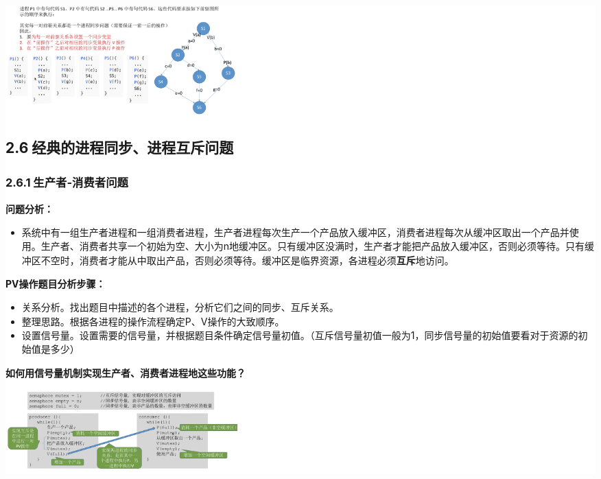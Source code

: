 <img src="/assets/blog_res/2022-07-19-%E6%93%8D%E4%BD%9C%E7%B3%BB%E7%BB%9F.assets/image-20220720202158364.png" alt="image-20220720202158364" style="zoom:33%;" />

## 2.6 经典的进程同步、进程互斥问题

### 2.6.1 生产者-消费者问题

**问题分析：**

- 系统中有一组生产者进程和一组消费者进程，生产者进程每次生产一个产品放入缓冲区，消费者进程每次从缓冲区取出一个产品并使用。生产者、消费者共享一个初始为空、大小为n地缓冲区。只有缓冲区没满时，生产者才能把产品放入缓冲区，否则必须等待。只有缓冲区不空时，消费者才能从中取出产品，否则必须等待。缓冲区是临界资源，各进程必须**互斥**地访问。

**PV操作题目分析步骤：**

- 关系分析。找出题目中描述的各个进程，分析它们之间的同步、互斥关系。
- 整理思路。根据各进程的操作流程确定P、V操作的大致顺序。
- 设置信号量。设置需要的信号量，并根据题目条件确定信号量初值。（互斥信号量初值一般为1，同步信号量的初始值要看对于资源的初始值是多少）

**如何用信号量机制实现生产者、消费者进程地这些功能？**

<img src="/assets/blog_res/2022-07-19-%E6%93%8D%E4%BD%9C%E7%B3%BB%E7%BB%9F.assets/image-20220720204358359.png" alt="image-20220720204358359" style="zoom:33%;" />
